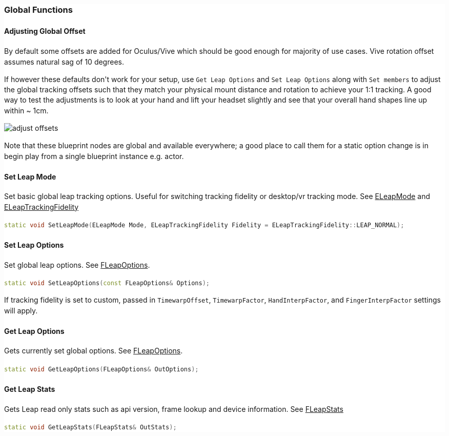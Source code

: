 ### Global Functions

#### Adjusting Global Offset

By default some offsets are added for Oculus/Vive which should be good enough for majority of use cases. Vive rotation offset assumes natural sag of 10 degrees.

If however these defaults don't work for your setup, use ```Get Leap Options``` and ```Set Leap Options``` along with ```Set members``` to adjust the global tracking offsets such that they match your physical mount distance and rotation to achieve your 1:1 tracking. A good way to test the adjustments is to look at your hand and lift your headset slightly and see that your overall hand shapes line up within ~ 1cm.

![adjust offsets](https://i.imgur.com/6QaT61D.png)

Note that these blueprint nodes are global and available everywhere; a good place to call them for a static option change is in begin play from a single blueprint instance e.g. actor.

#### Set Leap Mode

Set basic global leap tracking options. Useful for switching tracking fidelity or desktop/vr tracking mode. See [ELeapMode](https://github.com/getnamo/leap-ue4-preview/blob/android-leapC/Source/LeapMotion/Public/LeapMotionData.h#L13) and [ELeapTrackingFidelity](https://github.com/getnamo/leap-ue4-preview/blob/android-leapC/Source/LeapMotion/Public/LeapMotionData.h#L20)
```c++
static void SetLeapMode(ELeapMode Mode, ELeapTrackingFidelity Fidelity = ELeapTrackingFidelity::LEAP_NORMAL);
```

#### Set Leap Options

Set global leap options. See [FLeapOptions](https://github.com/getnamo/leap-ue4-preview/blob/android-leapC/Source/LeapMotion/Public/LeapMotionData.h#L108).
```c++
static void SetLeapOptions(const FLeapOptions& Options);
```
If tracking fidelity is set to custom, passed in ```TimewarpOffset```, ```TimewarpFactor```, ```HandInterpFactor```, and ```FingerInterpFactor``` settings will apply.

#### Get Leap Options

Gets currently set global options. See [FLeapOptions](https://github.com/getnamo/leap-ue4-preview/blob/android-leapC/Source/LeapMotion/Public/LeapMotionData.h#L108).

```c++
static void GetLeapOptions(FLeapOptions& OutOptions);
```

#### Get Leap Stats

Gets Leap read only stats such as api version, frame lookup and device information. See [FLeapStats](https://github.com/getnamo/leap-ue4-preview/blob/android-leapC/Source/LeapMotion/Public/LeapMotionData.h#L92)

```c++
static void GetLeapStats(FLeapStats& OutStats);
```
